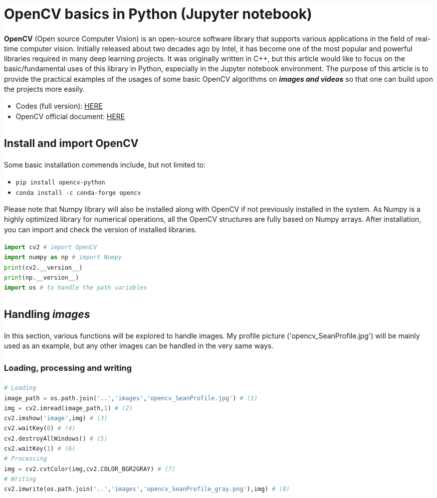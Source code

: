 # OpenCV basics in Python (Jupyter notebook)

**OpenCV** (Open source Computer Vision) is an open-source software library that supports various applications in the field of real-time computer vision. Initially released about two decades ago by Intel, it has become one of the most popular and powerful libraries required in many deep learning projects. It was originally written in C++, but this article would like to focus on the basic/fundamental uses of this library in Python, especially in the Jupyter notebook environment. The purpose of this article is to provide the practical examples of the usages of some basic OpenCV algorithms on ***images and videos*** so that one can build upon the projects more easily. 

* Codes (full version): [HERE](https://github.com/alexbrowntiger/ML_DL_articles_resources/blob/master/Code%20appendix/OpenCV_tutorial.ipynb)
* OpenCV official document: [HERE](https://docs.opencv.org/3.0-beta/index.html)

## Install and import OpenCV

Some basic installation commends include, but not limited to:

* `pip install opencv-python`
* `conda install -c conda-forge opencv`

Please note that Numpy library will also be installed along with OpenCV if not previously installed in the system. As Numpy is a highly optimized library for numerical operations, all the OpenCV structures are fully based on Numpy arrays. After installation, you can import and check the version of installed libraries.

```python
import cv2 # import OpenCV
import numpy as np # import Numpy
print(cv2.__version__)
print(np.__version__)
import os # to handle the path variables
```

## Handling *images*

In this section, various functions will be explored to handle images. My profile picture ('opencv_SeanProfile.jpg') will be mainly used as an example, but any other images can be handled in the very same ways.

### Loading, processing and writing

```python
# Loading
image_path = os.path.join('..','images','opencv_SeanProfile.jpg') # (1)
img = cv2.imread(image_path,1) # (2)
cv2.imshow('image',img) # (3)
cv2.waitKey(0) # (4)
cv2.destroyAllWindows() # (5)
cv2.waitKey(1) # (6)
# Processing
img = cv2.cvtColor(img,cv2.COLOR_BGR2GRAY) # (7)
# Writing
cv2.imwrite(os.path.join('..','images','opencv_SeanProfile_gray.png'),img) # (8)
```
